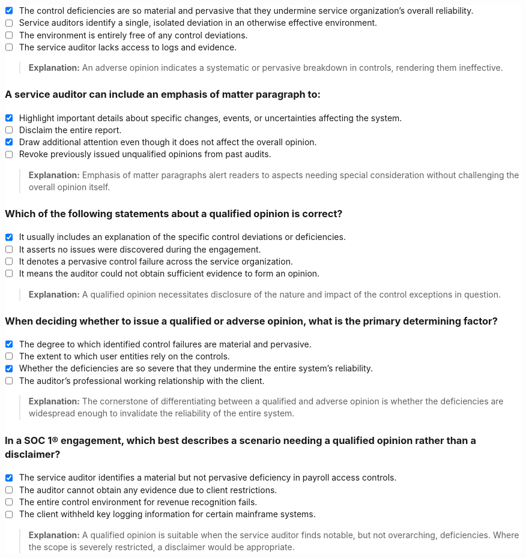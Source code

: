 - [x] The control deficiencies are so material and pervasive that they undermine service organization’s overall reliability.  
- [ ] Service auditors identify a single, isolated deviation in an otherwise effective environment.  
- [ ] The environment is entirely free of any control deviations.  
- [ ] The service auditor lacks access to logs and evidence.

> **Explanation:** An adverse opinion indicates a systematic or pervasive breakdown in controls, rendering them ineffective.

### A service auditor can include an emphasis of matter paragraph to:

- [x] Highlight important details about specific changes, events, or uncertainties affecting the system.  
- [ ] Disclaim the entire report.  
- [x] Draw additional attention even though it does not affect the overall opinion.  
- [ ] Revoke previously issued unqualified opinions from past audits.

> **Explanation:** Emphasis of matter paragraphs alert readers to aspects needing special consideration without challenging the overall opinion itself.

### Which of the following statements about a qualified opinion is correct?

- [x] It usually includes an explanation of the specific control deviations or deficiencies.  
- [ ] It asserts no issues were discovered during the engagement.  
- [ ] It denotes a pervasive control failure across the service organization.  
- [ ] It means the auditor could not obtain sufficient evidence to form an opinion.

> **Explanation:** A qualified opinion necessitates disclosure of the nature and impact of the control exceptions in question.

### When deciding whether to issue a qualified or adverse opinion, what is the primary determining factor?

- [x] The degree to which identified control failures are material and pervasive.  
- [ ] The extent to which user entities rely on the controls.  
- [x] Whether the deficiencies are so severe that they undermine the entire system’s reliability.  
- [ ] The auditor’s professional working relationship with the client.

> **Explanation:** The cornerstone of differentiating between a qualified and adverse opinion is whether the deficiencies are widespread enough to invalidate the reliability of the entire system.

### In a SOC 1® engagement, which best describes a scenario needing a qualified opinion rather than a disclaimer?

- [x] The service auditor identifies a material but not pervasive deficiency in payroll access controls.  
- [ ] The auditor cannot obtain any evidence due to client restrictions.  
- [ ] The entire control environment for revenue recognition fails.  
- [ ] The client withheld key logging information for certain mainframe systems.

> **Explanation:** A qualified opinion is suitable when the service auditor finds notable, but not overarching, deficiencies. Where the scope is severely restricted, a disclaimer would be appropriate.
